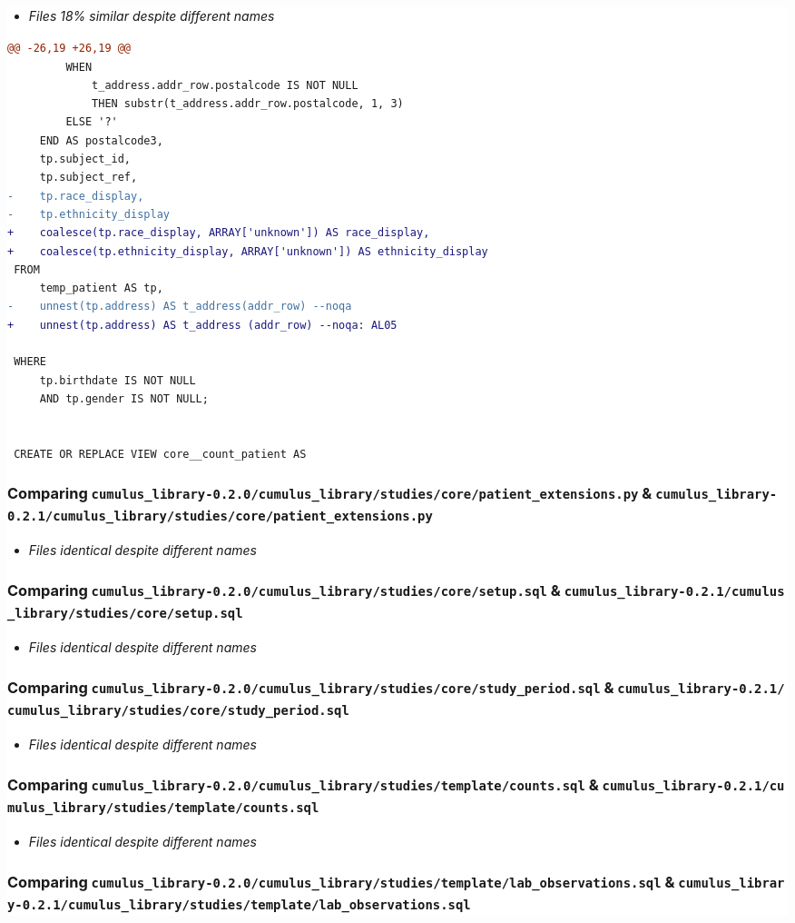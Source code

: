  * *Files 18% similar despite different names*

```diff
@@ -26,19 +26,19 @@
         WHEN
             t_address.addr_row.postalcode IS NOT NULL
             THEN substr(t_address.addr_row.postalcode, 1, 3)
         ELSE '?'
     END AS postalcode3,
     tp.subject_id,
     tp.subject_ref,
-    tp.race_display,
-    tp.ethnicity_display
+    coalesce(tp.race_display, ARRAY['unknown']) AS race_display,
+    coalesce(tp.ethnicity_display, ARRAY['unknown']) AS ethnicity_display
 FROM
     temp_patient AS tp,
-    unnest(tp.address) AS t_address(addr_row) --noqa
+    unnest(tp.address) AS t_address (addr_row) --noqa: AL05
 
 WHERE
     tp.birthdate IS NOT NULL
     AND tp.gender IS NOT NULL;
 
 
 CREATE OR REPLACE VIEW core__count_patient AS
```

### Comparing `cumulus_library-0.2.0/cumulus_library/studies/core/patient_extensions.py` & `cumulus_library-0.2.1/cumulus_library/studies/core/patient_extensions.py`

 * *Files identical despite different names*

### Comparing `cumulus_library-0.2.0/cumulus_library/studies/core/setup.sql` & `cumulus_library-0.2.1/cumulus_library/studies/core/setup.sql`

 * *Files identical despite different names*

### Comparing `cumulus_library-0.2.0/cumulus_library/studies/core/study_period.sql` & `cumulus_library-0.2.1/cumulus_library/studies/core/study_period.sql`

 * *Files identical despite different names*

### Comparing `cumulus_library-0.2.0/cumulus_library/studies/template/counts.sql` & `cumulus_library-0.2.1/cumulus_library/studies/template/counts.sql`

 * *Files identical despite different names*

### Comparing `cumulus_library-0.2.0/cumulus_library/studies/template/lab_observations.sql` & `cumulus_library-0.2.1/cumulus_library/studies/template/lab_observations.sql`
